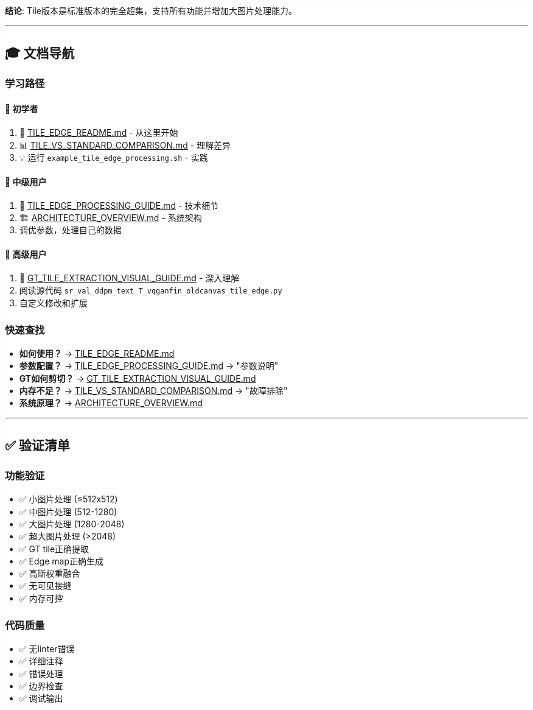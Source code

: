 **结论**: Tile版本是标准版本的完全超集，支持所有功能并增加大图片处理能力。

---

## 🎓 文档导航

### 学习路径

#### 🔰 初学者
1. 📘 [TILE_EDGE_README.md](TILE_EDGE_README.md) - 从这里开始
2. 📊 [TILE_VS_STANDARD_COMPARISON.md](TILE_VS_STANDARD_COMPARISON.md) - 理解差异
3. 💡 运行 `example_tile_edge_processing.sh` - 实践

#### 🔧 中级用户
1. 📖 [TILE_EDGE_PROCESSING_GUIDE.md](TILE_EDGE_PROCESSING_GUIDE.md) - 技术细节
2. 🏗️ [ARCHITECTURE_OVERVIEW.md](ARCHITECTURE_OVERVIEW.md) - 系统架构
3. 调优参数，处理自己的数据

#### 🎯 高级用户
1. 🎨 [GT_TILE_EXTRACTION_VISUAL_GUIDE.md](GT_TILE_EXTRACTION_VISUAL_GUIDE.md) - 深入理解
2. 阅读源代码 `sr_val_ddpm_text_T_vqganfin_oldcanvas_tile_edge.py`
3. 自定义修改和扩展

### 快速查找

- **如何使用？** → [TILE_EDGE_README.md](TILE_EDGE_README.md)
- **参数配置？** → [TILE_EDGE_PROCESSING_GUIDE.md](TILE_EDGE_PROCESSING_GUIDE.md) → "参数说明"
- **GT如何剪切？** → [GT_TILE_EXTRACTION_VISUAL_GUIDE.md](GT_TILE_EXTRACTION_VISUAL_GUIDE.md)
- **内存不足？** → [TILE_VS_STANDARD_COMPARISON.md](TILE_VS_STANDARD_COMPARISON.md) → "故障排除"
- **系统原理？** → [ARCHITECTURE_OVERVIEW.md](ARCHITECTURE_OVERVIEW.md)

---

## ✅ 验证清单

### 功能验证

- ✅ 小图片处理 (≤512x512)
- ✅ 中图片处理 (512-1280)
- ✅ 大图片处理 (1280-2048)
- ✅ 超大图片处理 (>2048)
- ✅ GT tile正确提取
- ✅ Edge map正确生成
- ✅ 高斯权重融合
- ✅ 无可见接缝
- ✅ 内存可控

### 代码质量

- ✅ 无linter错误
- ✅ 详细注释
- ✅ 错误处理
- ✅ 边界检查
- ✅ 调试输出
